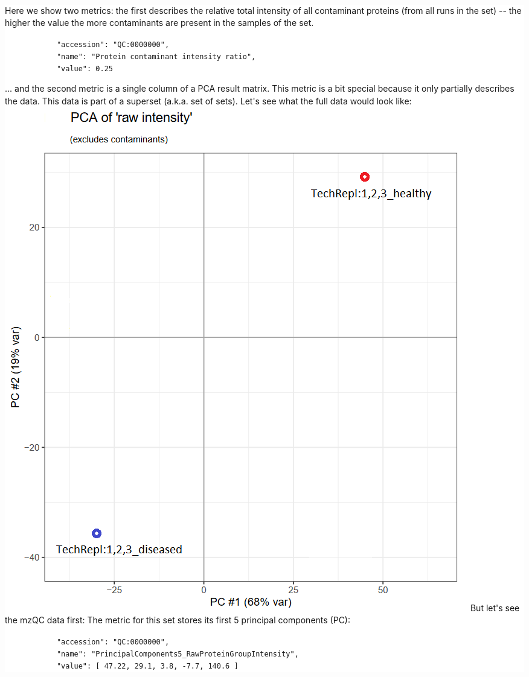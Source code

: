 Here we show two metrics: the first describes the relative total intensity of all contaminant proteins (from all runs in the set) -- the higher the value the more contaminants are present in the samples of the set.
```
            "accession": "QC:0000000",
            "name": "Protein contaminant intensity ratio",
            "value": 0.25
```
... and the second metric is a single column of a PCA result matrix. This metric is a bit special because it only partially describes the data.
This data is part of a superset (a.k.a. set of sets). Let's see what the full data would look like:
![PCA results based on a table where each row is a proteingroup, and each column represents a set of Rawfiles(runs). Each data point in the plot represents one set, e.g. `TechRepl:1,2,3_diseased` or `TechRepl:1,2,3_healthy`.](figures/MultiSet_PCA.png)
But let's see the mzQC data first: The metric for this set stores its first 5 principal components (PC):
```
            "accession": "QC:0000000",
            "name": "PrincipalComponents5_RawProteinGroupIntensity",
            "value": [ 47.22, 29.1, 3.8, -7.7, 140.6 ]
```